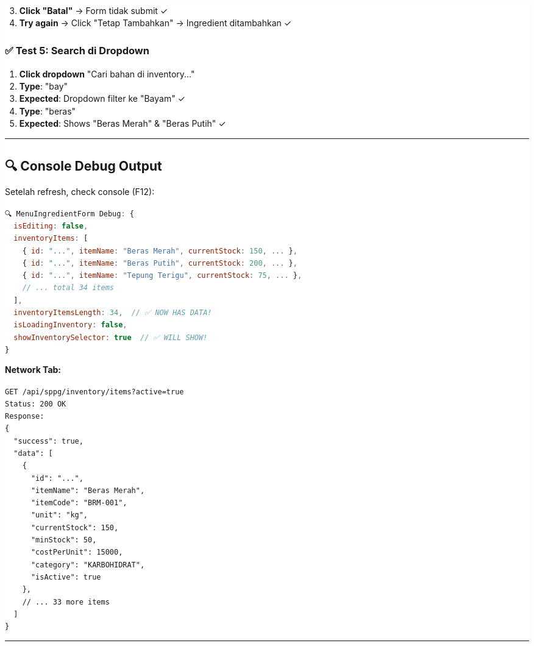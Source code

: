 
3. **Click "Batal"** → Form tidak submit ✓
4. **Try again** → Click "Tetap Tambahkan" → Ingredient ditambahkan ✓

### ✅ Test 5: Search di Dropdown

1. **Click dropdown** "Cari bahan di inventory..."
2. **Type**: "bay"
3. **Expected**: Dropdown filter ke "Bayam" ✓
4. **Type**: "beras"
5. **Expected**: Shows "Beras Merah" & "Beras Putih" ✓

---

## 🔍 Console Debug Output

Setelah refresh, check console (F12):

```javascript
🔍 MenuIngredientForm Debug: {
  isEditing: false,
  inventoryItems: [
    { id: "...", itemName: "Beras Merah", currentStock: 150, ... },
    { id: "...", itemName: "Beras Putih", currentStock: 200, ... },
    { id: "...", itemName: "Tepung Terigu", currentStock: 75, ... },
    // ... total 34 items
  ],
  inventoryItemsLength: 34,  // ✅ NOW HAS DATA!
  isLoadingInventory: false,
  showInventorySelector: true  // ✅ WILL SHOW!
}
```

**Network Tab:**
```
GET /api/sppg/inventory/items?active=true
Status: 200 OK
Response:
{
  "success": true,
  "data": [
    {
      "id": "...",
      "itemName": "Beras Merah",
      "itemCode": "BRM-001",
      "unit": "kg",
      "currentStock": 150,
      "minStock": 50,
      "costPerUnit": 15000,
      "category": "KARBOHIDRAT",
      "isActive": true
    },
    // ... 33 more items
  ]
}
```

---